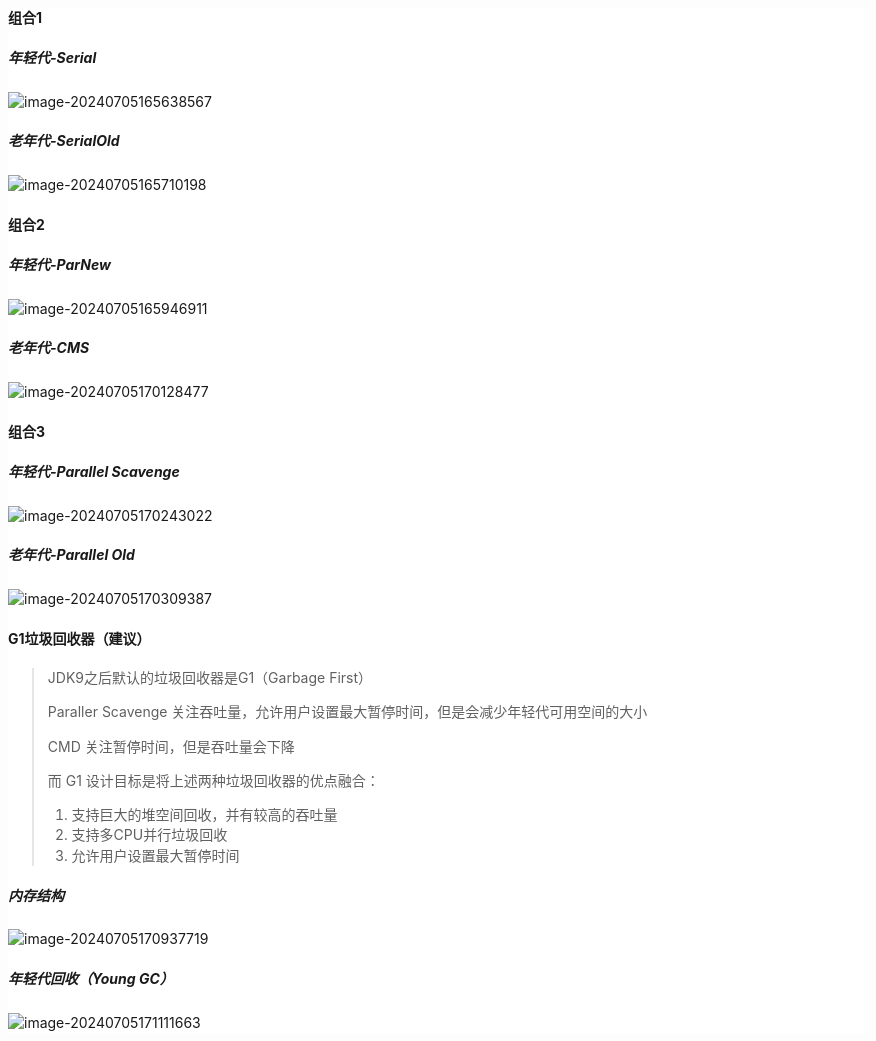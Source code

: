 #### 组合1

##### 年轻代-Serial

![image-20240705165638567](https://gitee.com/yurun-zhang/typora-tu-chuang/raw/master/202407051656703.png)

##### 老年代-SerialOld

![image-20240705165710198](https://gitee.com/yurun-zhang/typora-tu-chuang/raw/master/202407051657355.png)

#### 组合2

##### 年轻代-ParNew

![image-20240705165946911](https://gitee.com/yurun-zhang/typora-tu-chuang/raw/master/202407051659050.png)

##### 老年代-CMS

![image-20240705170128477](https://gitee.com/yurun-zhang/typora-tu-chuang/raw/master/202407051701625.png)

#### 组合3

##### 年轻代-Parallel Scavenge

![image-20240705170243022](https://gitee.com/yurun-zhang/typora-tu-chuang/raw/master/202407051702158.png)

##### 老年代-Parallel Old

![image-20240705170309387](https://gitee.com/yurun-zhang/typora-tu-chuang/raw/master/202407051703520.png)

#### G1垃圾回收器（建议）

> JDK9之后默认的垃圾回收器是G1（Garbage First）
>
> Paraller Scavenge 关注吞吐量，允许用户设置最大暂停时间，但是会减少年轻代可用空间的大小
>
> CMD 关注暂停时间，但是吞吐量会下降
>
> 而 G1 设计目标是将上述两种垃圾回收器的优点融合：
>
> 1. 支持巨大的堆空间回收，并有较高的吞吐量
> 2. 支持多CPU并行垃圾回收
> 3. 允许用户设置最大暂停时间

##### 内存结构

![image-20240705170937719](https://gitee.com/yurun-zhang/typora-tu-chuang/raw/master/202407051709858.png)

##### 年轻代回收（Young GC）

![image-20240705171111663](https://gitee.com/yurun-zhang/typora-tu-chuang/raw/master/202407051711761.png)
